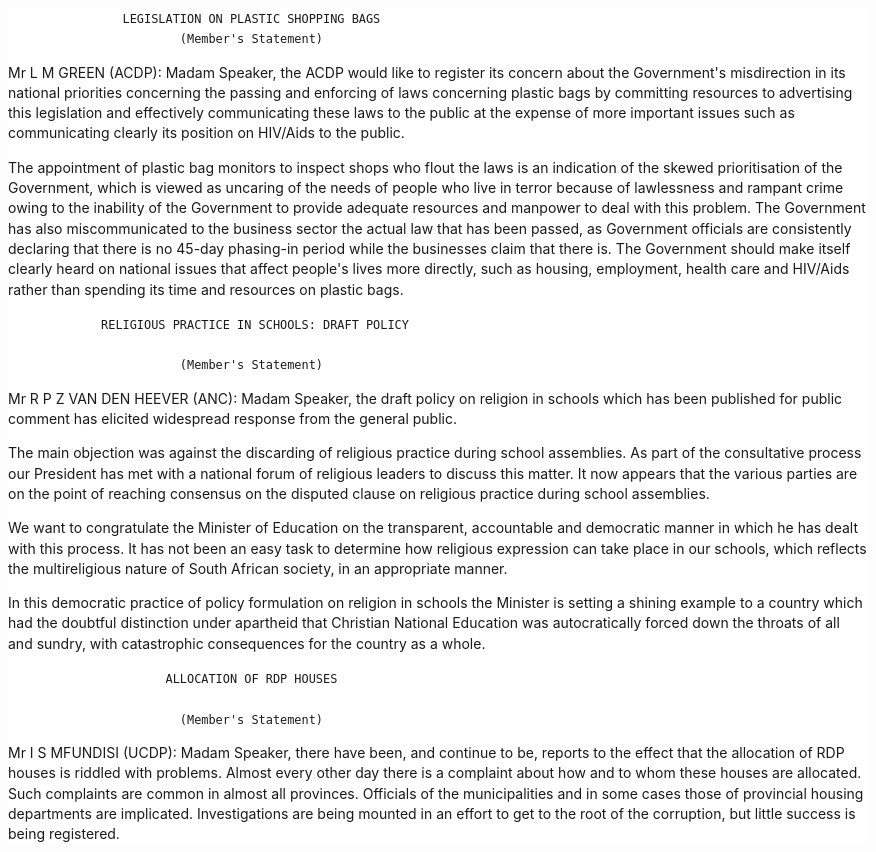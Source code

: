                     LEGISLATION ON PLASTIC SHOPPING BAGS
                            (Member's Statement)

Mr L M GREEN (ACDP): Madam Speaker, the ACDP would like to register its
concern about the Government's misdirection in its national priorities
concerning the passing and enforcing of laws concerning plastic bags by
committing resources to advertising this legislation and effectively
communicating these laws to the public at the expense of more important
issues such as communicating clearly its position on HIV/Aids to the
public.

The appointment of plastic bag monitors to inspect shops who flout the laws
is an indication of the skewed prioritisation of the Government, which is
viewed as uncaring of the needs of people who live in terror because of
lawlessness and rampant crime owing to the inability of the Government to
provide adequate resources and manpower to deal with this problem. The
Government has also miscommunicated to the business sector the actual law
that has been passed, as Government officials are consistently declaring
that there is no 45-day phasing-in period while the businesses claim that
there is.
The Government should make itself clearly heard on national issues that
affect people's lives more directly, such as housing, employment, health
care and HIV/Aids rather than spending its time and resources on plastic
bags.

                 RELIGIOUS PRACTICE IN SCHOOLS: DRAFT POLICY

                            (Member's Statement)

Mr R P Z VAN DEN HEEVER (ANC): Madam Speaker, the draft policy on religion
in schools which has been published for public comment has elicited
widespread response from the general public.

The main objection was against the discarding of religious practice during
school assemblies. As part of the consultative process our President has
met with a national forum of religious leaders to discuss this matter. It
now appears that the various parties are on the point of reaching consensus
on the disputed clause on religious practice during school assemblies.

We want to congratulate  the  Minister  of  Education  on  the  transparent,
accountable and democratic manner in which he has dealt with  this  process.
It has not been an easy task to determine how religious expression can  take
place in our schools, which reflects  the  multireligious  nature  of  South
African society, in an appropriate manner.

In this democratic practice of policy formulation  on  religion  in  schools
the Minister is setting a  shining  example  to  a  country  which  had  the
doubtful distinction under apartheid that Christian National  Education  was
autocratically forced down the throats of all and sundry, with  catastrophic
consequences for the country as a whole.

                          ALLOCATION OF RDP HOUSES

                            (Member's Statement)

Mr I S MFUNDISI (UCDP): Madam Speaker, there have been, and continue to be,
reports to the effect that the allocation of RDP houses is riddled with
problems. Almost every other day there is a complaint about how and to whom
these houses are allocated. Such complaints are common in almost all
provinces. Officials of the municipalities and in some cases those of
provincial housing departments are implicated. Investigations are being
mounted in an effort to get to the root of the corruption, but little
success is being registered.
